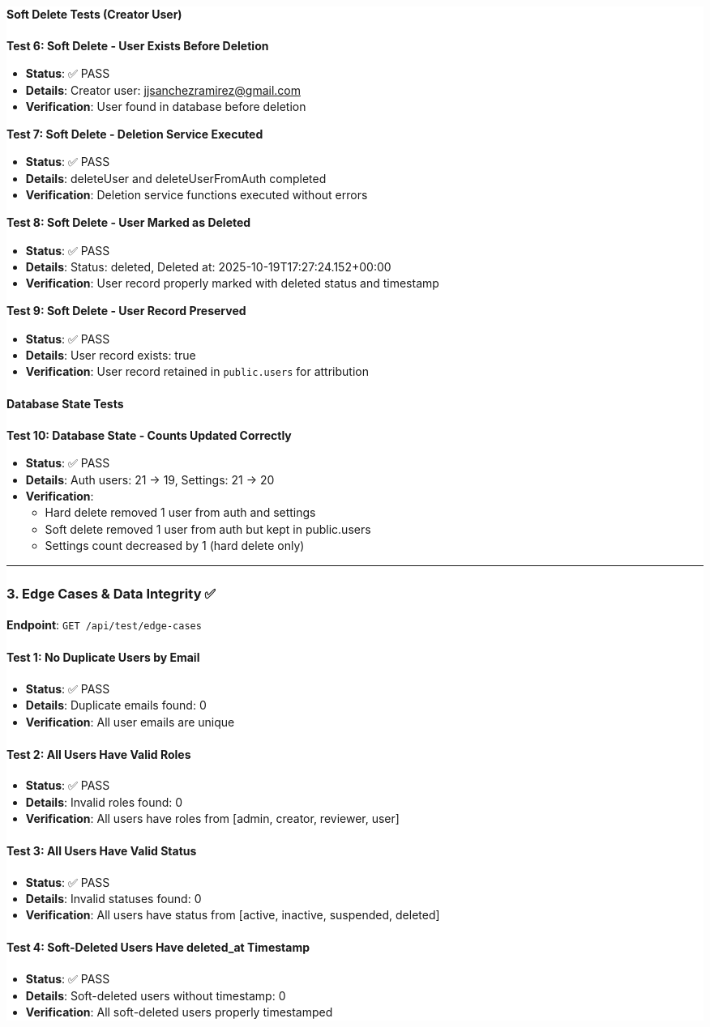 #### Soft Delete Tests (Creator User)

**Test 6: Soft Delete - User Exists Before Deletion**
- **Status**: ✅ PASS
- **Details**: Creator user: jjsanchezramirez@gmail.com
- **Verification**: User found in database before deletion

**Test 7: Soft Delete - Deletion Service Executed**
- **Status**: ✅ PASS
- **Details**: deleteUser and deleteUserFromAuth completed
- **Verification**: Deletion service functions executed without errors

**Test 8: Soft Delete - User Marked as Deleted**
- **Status**: ✅ PASS
- **Details**: Status: deleted, Deleted at: 2025-10-19T17:27:24.152+00:00
- **Verification**: User record properly marked with deleted status and timestamp

**Test 9: Soft Delete - User Record Preserved**
- **Status**: ✅ PASS
- **Details**: User record exists: true
- **Verification**: User record retained in `public.users` for attribution

#### Database State Tests

**Test 10: Database State - Counts Updated Correctly**
- **Status**: ✅ PASS
- **Details**: Auth users: 21 → 19, Settings: 21 → 20
- **Verification**:
  - Hard delete removed 1 user from auth and settings
  - Soft delete removed 1 user from auth but kept in public.users
  - Settings count decreased by 1 (hard delete only)

---

### 3. Edge Cases & Data Integrity ✅

**Endpoint**: `GET /api/test/edge-cases`

#### Test 1: No Duplicate Users by Email
- **Status**: ✅ PASS
- **Details**: Duplicate emails found: 0
- **Verification**: All user emails are unique

#### Test 2: All Users Have Valid Roles
- **Status**: ✅ PASS
- **Details**: Invalid roles found: 0
- **Verification**: All users have roles from [admin, creator, reviewer, user]

#### Test 3: All Users Have Valid Status
- **Status**: ✅ PASS
- **Details**: Invalid statuses found: 0
- **Verification**: All users have status from [active, inactive, suspended, deleted]

#### Test 4: Soft-Deleted Users Have deleted_at Timestamp
- **Status**: ✅ PASS
- **Details**: Soft-deleted users without timestamp: 0
- **Verification**: All soft-deleted users properly timestamped
